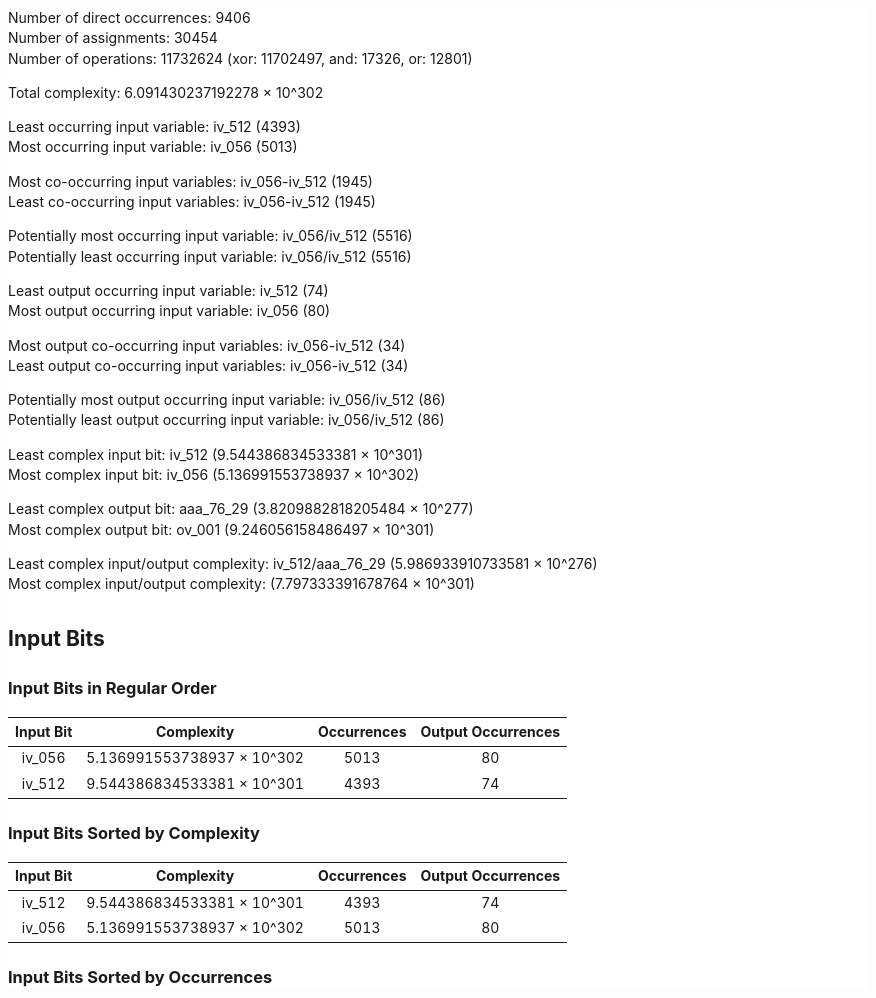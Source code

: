 Number of direct occurrences: 9406  
Number of assignments: 30454  
Number of operations: 11732624
(xor: 11702497,
and: 17326,
or: 12801)

Total complexity: 6.091430237192278 × 10^302

Least occurring input variable: iv_512 (4393)  
Most occurring input variable: iv_056 (5013)

Most co-occurring input variables: iv_056-iv_512 (1945)  
Least co-occurring input variables: iv_056-iv_512 (1945)

Potentially most occurring input variable: iv_056/iv_512 (5516)  
Potentially least occurring input variable: iv_056/iv_512 (5516)

Least output occurring input variable: iv_512 (74)  
Most output occurring input variable: iv_056 (80)

Most output co-occurring input variables: iv_056-iv_512 (34)  
Least output co-occurring input variables: iv_056-iv_512 (34)

Potentially most output occurring input variable: iv_056/iv_512 (86)  
Potentially least output occurring input variable: iv_056/iv_512 (86)

Least complex input bit: iv_512 (9.544386834533381 × 10^301)  
Most complex input bit: iv_056 (5.136991553738937 × 10^302)

Least complex output bit: aaa_76_29 (3.8209882818205484 × 10^277)  
Most complex output bit: ov_001 (9.246056158486497 × 10^301)

Least complex input/output complexity: iv_512/aaa_76_29 (5.986933910733581 × 10^276)  
Most complex input/output complexity:  (7.797333391678764 × 10^301)

## Input Bits

### Input Bits in Regular Order

| Input Bit | Complexity | Occurrences | Output Occurrences |
|:---------:|:----------:|:-----------:|:------------------:|
| iv_056 | 5.136991553738937 × 10^302 | 5013 | 80 |
| iv_512 | 9.544386834533381 × 10^301 | 4393 | 74 |

### Input Bits Sorted by Complexity

| Input Bit | Complexity | Occurrences | Output Occurrences |
|:---------:|:----------:|:-----------:|:------------------:|
| iv_512 | 9.544386834533381 × 10^301 | 4393 | 74 |
| iv_056 | 5.136991553738937 × 10^302 | 5013 | 80 |

### Input Bits Sorted by Occurrences
